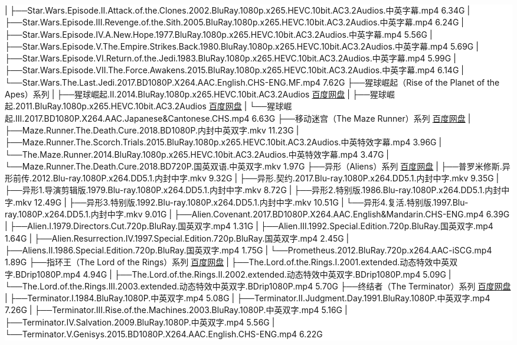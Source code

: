 |   ├──Star.Wars.Episode.II.Attack.of.the.Clones.2002.BluRay.1080p.x265.HEVC.10bit.AC3.2Audios.中英字幕.mp4  6.34G
|   ├──Star.Wars.Episode.III.Revenge.of.the.Sith.2005.BluRay.1080p.x265.HEVC.10bit.AC3.2Audios.中英字幕.mp4  6.24G
|   ├──Star.Wars.Episode.IV.A.New.Hope.1977.BluRay.1080p.x265.HEVC.10bit.AC3.2Audios.中英字幕.mp4  5.56G
|   ├──Star.Wars.Episode.V.The.Empire.Strikes.Back.1980.BluRay.1080p.x265.HEVC.10bit.AC3.2Audios.中英字幕.mp4  5.69G
|   ├──Star.Wars.Episode.VI.Return.of.the.Jedi.1983.BluRay.1080p.x265.HEVC.10bit.AC3.2Audios.中英字幕.mp4  5.99G
|   ├──Star.Wars.Episode.VII.The.Force.Awakens.2015.BluRay.1080p.x265.HEVC.10bit.AC3.2Audios.中英字幕.mp4  6.14G
|   └──Star.Wars.The.Last.Jedi.2017.BD1080P.X264.AAC.English.CHS-ENG.MF.mp4  7.62G
├──猩球崛起（Rise of the Planet of the Apes）系列
|   ├──猩球崛起.II.2014.BluRay.1080p.x265.HEVC.10bit.AC3.2Audios <a href="https://pan.baidu.com/s/1krYc56z2zrAUisZ-L97j3Q">百度网盘</a>
|   ├──猩球崛起.2011.BluRay.1080p.x265.HEVC.10bit.AC3.2Audios <a href="https://pan.baidu.com/s/188FlX-UEbnlLNvKCbxYE9A">百度网盘</a>
|   └──猩球崛起.III.2017.BD1080P.X264.AAC.Japanese&Cantonese.CHS.mp4  6.63G
├──移动迷宫（The Maze Runner）系列 <a href="https://pan.baidu.com/s/1WvBncaEJhibT9oeadzsK_g">百度网盘</a>
|   ├──Maze.Runner.The.Death.Cure.2018.BD1080P.内封中英双字.mkv  11.23G
|   ├──Maze.Runner.The.Scorch.Trials.2015.BluRay.1080p.x265.HEVC.10bit.AC3.2Audios.中英特效字幕.mp4  3.96G
|   └──The.Maze.Runner.2014.BluRay.1080p.x265.HEVC.10bit.AC3.2Audios.中英特效字幕.mp4  3.47G
|   └──Maze.Runner.The.Death.Cure.2018.BD720P.国英双语.中英双字.mkv  1.97G
├──异形（Aliens）系列 <a href="https://pan.baidu.com/s/1ZTfrjGFKvhELkxsdOLI0nw">百度网盘</a>
|   ├──普罗米修斯.异形前传.2012.Blu-ray.1080P.x264.DD5.1.内封中字.mkv  9.32G
|   ├──异形.契约.2017.Blu-ray.1080P.x264.DD5.1.内封中字.mkv  9.35G
|   ├──异形1.导演剪辑版.1979.Blu-ray.1080P.x264.DD5.1.内封中字.mkv  8.72G
|   ├──异形2.特别版.1986.Blu-ray.1080P.x264.DD5.1.内封中字.mkv  12.49G
|   ├──异形3.特别版.1992.Blu-ray.1080P.x264.DD5.1.内封中字.mkv  10.51G
|   └──异形4.复活.特别版.1997.Blu-ray.1080P.x264.DD5.1.内封中字.mkv  9.01G
|   ├──Alien.Covenant.2017.BD1080P.X264.AAC.English&Mandarin.CHS-ENG.mp4  6.39G
|   ├──Alien.I.1979.Directors.Cut.720p.BluRay.国英双字.mp4  1.31G
|   ├──Alien.III.1992.Special.Edition.720p.BluRay.国英双字.mp4  1.64G
|   ├──Alien.Resurrection.IV.1997.Special.Edition.720p.BluRay.国英双字.mp4  2.45G
|   ├──Aliens.II.1986.Special.Edition.720p.BluRay.国英双字.mp4  1.75G
|   └──Prometheus.2012.BluRay.720p.x264.AAC-iSCG.mp4  1.89G
├──指环王（The Lord of the Rings）系列 <a href="https://pan.baidu.com/s/1XVwJWCQQbyFpqUzTCjmAXw">百度网盘</a>
|   ├──The.Lord.of.the.Rings.I.2001.extended.动态特效中英双字.BDrip1080P.mp4  4.94G
|   ├──The.Lord.of.the.Rings.II.2002.extended.动态特效中英双字.BDrip1080P.mp4  5.09G
|   └──The.Lord.of.the.Rings.III.2003.extended.动态特效中英双字.BDrip1080P.mp4  5.70G
├──终结者（The Terminator）系列 <a href="https://pan.baidu.com/s/1C7K1smHvZq7UDbTuSmlFcA">百度网盘</a>
|   ├──Terminator.I.1984.BluRay.1080P.中英双字.mp4  5.08G
|   ├──Terminator.II.Judgment.Day.1991.BluRay.1080P.中英双字.mp4  7.26G
|   ├──Terminator.III.Rise.of.the.Machines.2003.BluRay.1080P.中英双字.mp4  5.16G
|   ├──Terminator.IV.Salvation.2009.BluRay.1080P.中英双字.mp4  5.56G
|   └──Terminator.V.Genisys.2015.BD1080P.X264.AAC.English.CHS-ENG.mp4  6.22G